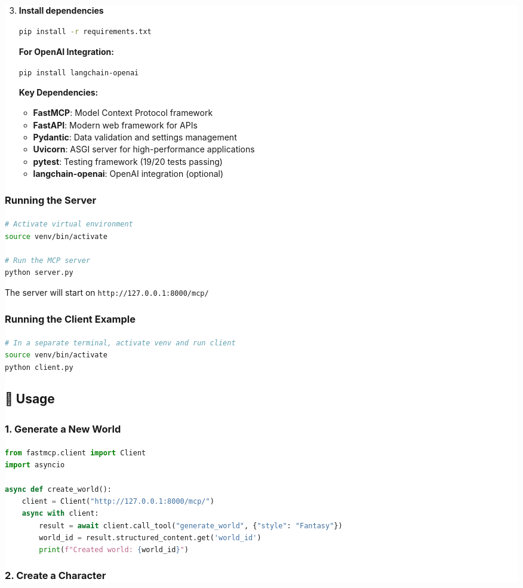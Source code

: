 3. **Install dependencies**
   ```bash
   pip install -r requirements.txt
   ```

   **For OpenAI Integration:**
   ```bash
   pip install langchain-openai
   ```

   **Key Dependencies:**
   - **FastMCP**: Model Context Protocol framework
   - **FastAPI**: Modern web framework for APIs
   - **Pydantic**: Data validation and settings management
   - **Uvicorn**: ASGI server for high-performance applications
   - **pytest**: Testing framework (19/20 tests passing)
   - **langchain-openai**: OpenAI integration (optional)

### Running the Server

```bash
# Activate virtual environment
source venv/bin/activate

# Run the MCP server
python server.py
```

The server will start on `http://127.0.0.1:8000/mcp/`

### Running the Client Example

```bash
# In a separate terminal, activate venv and run client
source venv/bin/activate
python client.py
```

## 📖 Usage

### 1. Generate a New World

```python
from fastmcp.client import Client
import asyncio

async def create_world():
    client = Client("http://127.0.0.1:8000/mcp/")
    async with client:
        result = await client.call_tool("generate_world", {"style": "Fantasy"})
        world_id = result.structured_content.get('world_id')
        print(f"Created world: {world_id}")
```

### 2. Create a Character
